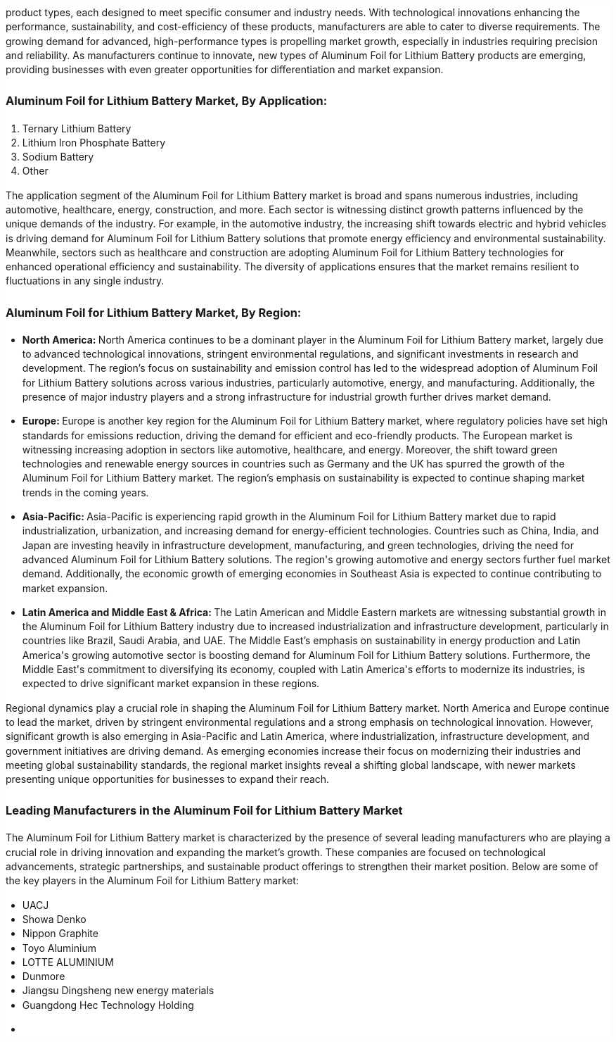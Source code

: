 product types, each designed to meet specific consumer and industry needs. With technological innovations enhancing the performance, sustainability, and cost-efficiency of these products, manufacturers are able to cater to diverse requirements. The growing demand for advanced, high-performance types is propelling market growth, especially in industries requiring precision and reliability. As manufacturers continue to innovate, new types of Aluminum Foil for Lithium Battery products are emerging, providing businesses with even greater opportunities for differentiation and market expansion.</p><h3>Aluminum Foil for Lithium Battery Market,&nbsp;By Application:</h3><ol><li>Ternary Lithium Battery<li> Lithium Iron Phosphate Battery<li> Sodium Battery<li> Other</li></ol><p>The application segment of the Aluminum Foil for Lithium Battery market is broad and spans numerous industries, including automotive, healthcare, energy, construction, and more. Each sector is witnessing distinct growth patterns influenced by the unique demands of the industry. For example, in the automotive industry, the increasing shift towards electric and hybrid vehicles is driving demand for Aluminum Foil for Lithium Battery solutions that promote energy efficiency and environmental sustainability. Meanwhile, sectors such as healthcare and construction are adopting Aluminum Foil for Lithium Battery technologies for enhanced operational efficiency and sustainability. The diversity of applications ensures that the market remains resilient to fluctuations in any single industry.</p><h3>Aluminum Foil for Lithium Battery Market, By Region:</h3><ul><li><p><strong>North America:&nbsp;</strong>North America continues to be a dominant player in the Aluminum Foil for Lithium Battery market, largely due to advanced technological innovations, stringent environmental regulations, and significant investments in research and development. The region&rsquo;s focus on sustainability and emission control has led to the widespread adoption of Aluminum Foil for Lithium Battery solutions across various industries, particularly automotive, energy, and manufacturing. Additionally, the presence of major industry players and a strong infrastructure for industrial growth further drives market demand.</p></li><li><p><strong><strong>Europe:&nbsp;</strong></strong>Europe is another key region for the Aluminum Foil for Lithium Battery market, where regulatory policies have set high standards for emissions reduction, driving the demand for efficient and eco-friendly products. The European market is witnessing increasing adoption in sectors like automotive, healthcare, and energy. Moreover, the shift toward green technologies and renewable energy sources in countries such as Germany and the UK has spurred the growth of the Aluminum Foil for Lithium Battery market. The region&rsquo;s emphasis on sustainability is expected to continue shaping market trends in the coming years.</p></li><li><p><strong><strong>Asia-Pacific:&nbsp;</strong></strong>Asia-Pacific is experiencing rapid growth in the Aluminum Foil for Lithium Battery market due to rapid industrialization, urbanization, and increasing demand for energy-efficient technologies. Countries such as China, India, and Japan are investing heavily in infrastructure development, manufacturing, and green technologies, driving the need for advanced Aluminum Foil for Lithium Battery solutions. The region's growing automotive and energy sectors further fuel market demand. Additionally, the economic growth of emerging economies in Southeast Asia is expected to continue contributing to market expansion.</p></li><li><p><strong><strong>Latin America and Middle East &amp; Africa:&nbsp;</strong></strong>The Latin American and Middle Eastern markets are witnessing substantial growth in the Aluminum Foil for Lithium Battery industry due to increased industrialization and infrastructure development, particularly in countries like Brazil, Saudi Arabia, and UAE. The Middle East&rsquo;s emphasis on sustainability in energy production and Latin America's growing automotive sector is boosting demand for Aluminum Foil for Lithium Battery solutions. Furthermore, the Middle East's commitment to diversifying its economy, coupled with Latin America's efforts to modernize its industries, is expected to drive significant market expansion in these regions.</p></li></ul><p>Regional dynamics play a crucial role in shaping the Aluminum Foil for Lithium Battery market. North America and Europe continue to lead the market, driven by stringent environmental regulations and a strong emphasis on technological innovation. However, significant growth is also emerging in Asia-Pacific and Latin America, where industrialization, infrastructure development, and government initiatives are driving demand. As emerging economies increase their focus on modernizing their industries and meeting global sustainability standards, the regional market insights reveal a shifting global landscape, with newer markets presenting unique opportunities for businesses to expand their reach.</p><h3><strong>Leading Manufacturers in the Aluminum Foil for Lithium Battery Market</strong></h3><p>The Aluminum Foil for Lithium Battery market is characterized by the presence of several leading manufacturers who are playing a crucial role in driving innovation and expanding the market&rsquo;s growth. These companies are focused on technological advancements, strategic partnerships, and sustainable product offerings to strengthen their market position. Below are some of the key players in the Aluminum Foil for Lithium Battery market:</p></div><div class="article-main__content" data-test-id="publishing-text-block"><ul><li><span class="">UACJ<li> Showa Denko<li> Nippon Graphite<li> Toyo Aluminium<li> LOTTE ALUMINIUM<li> Dunmore<li> Jiangsu Dingsheng new energy materials<li> Guangdong Hec Technology Holding<li>